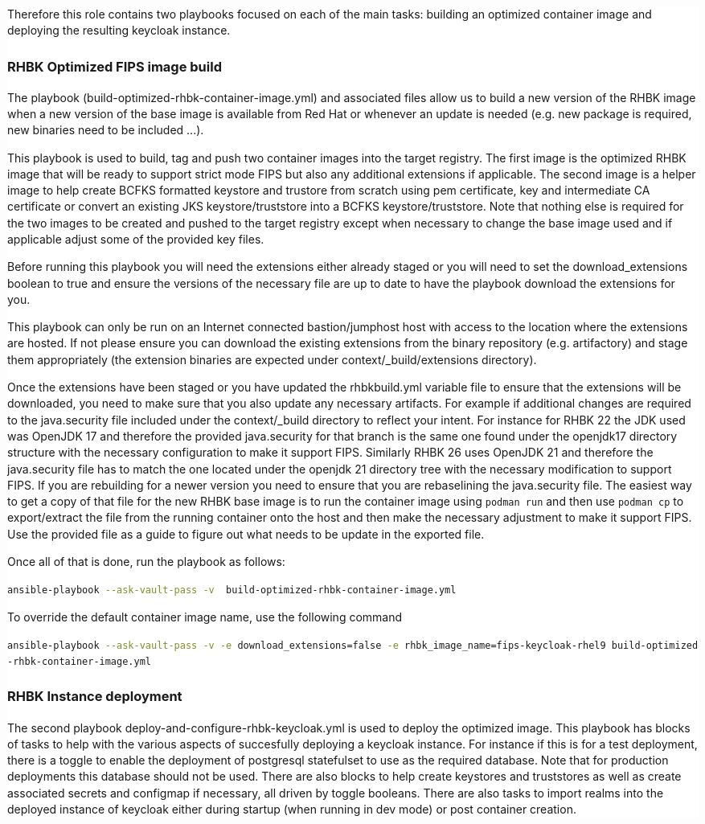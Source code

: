 Therefore this role contains two playbooks focused on each of the main tasks: building an optimized container image and deploying the resulting keycloak instance. 

### RHBK Optimized FIPS image build
The playbook (build-optimized-rhbk-container-image.yml) and associated files allow us to build a new version of the RHBK image when a new version of the base image is available from Red Hat or whenever an update is needed (e.g. new package is required, new binaries need to be included ...). 

This playbook is used to build, tag and push two container images into the target registry. The first image is the optimized RHBK image that will be ready to support strict mode FIPS but also any additional extensions if applicable. The second image is a helper image to help create BCFKS formatted keystore and trustore from scratch using pem certificate, key and intermediate CA certificate or convert an existing JKS keystore/truststore into a BCFKS keystore/truststore. 
Note that nothing else is required for the two images to be created and pushed to the target registry except when necessary to change the base image used and if applicable adjust some of the provided key files. 

Before running this playbook you will need the extensions either already staged or you will need to set the download_extensions boolean to true and ensure the versions of the necessary file are up to date to have the playbook download the extensions for you. 

This playbook can only be run on an Internet connected bastion/jumphost host with access to the location where the extensions are hosted. If not please ensure you can download the existing extensions from the binary repository (e.g. artifactory) and stage them appropriately (the extension binaries are expected under context/_build/extensions directory). 

Once the extensions have been staged or you have updated the rhbkbuild.yml variable file to ensure that the extensions will be downloaded, you need to make sure that you also update any necessary artifacts. 
For example if additional changes are required to the java.security file included under the context/_build directory to reflect your intent.
For instance for RHBK 22 the JDK used was OpenJDK 17 and therefore the provided java.security for that branch is the same one found under the openjdk17 directory structure with the necessary configuration to make it support FIPS. 
Similarly RHBK 26 uses OpenJDK 21 and therefore the java.security file has to match the one located under the openjdk 21 directory tree with the necessary modification to support FIPS. 
If you are rebuilding for a newer version you need to ensure that you are rebaselining the java.security file. The easiest way to get a copy of that file for the new RHBK base image is to run the container image using `podman run` and then use `podman cp` to export/extract the file from the running container onto the host and then make the necessary adjustment to make it support FIPS. Use the provided file as a guide to figure out what needs to be update in the exported file. 
 
Once all of that is done, run the playbook as follows: 

```bash 
ansible-playbook --ask-vault-pass -v  build-optimized-rhbk-container-image.yml
``` 
To override the default container image name, use the following command   
```bash
ansible-playbook --ask-vault-pass -v -e download_extensions=false -e rhbk_image_name=fips-keycloak-rhel9 build-optimized-rhbk-container-image.yml 
```

### RHBK Instance deployment 
The second playbook deploy-and-configure-rhbk-keycloak.yml is used to deploy the optimized image. 
This playbook has blocks of tasks to help with the various aspects of succesfully deploying a keycloak instance. For instance if this is for a test deployment, there is a toggle to enable the deployment of postgresql statefulset to use as the required database. Note that for production deployments this database should not be used. There are also blocks to help create keystores and truststores as well as create associated secrets and configmap if necessary, all driven by toggle booleans. There are also tasks to import realms into the deployed instance of keycloak either during startup (when running in dev mode) or post container creation. 
